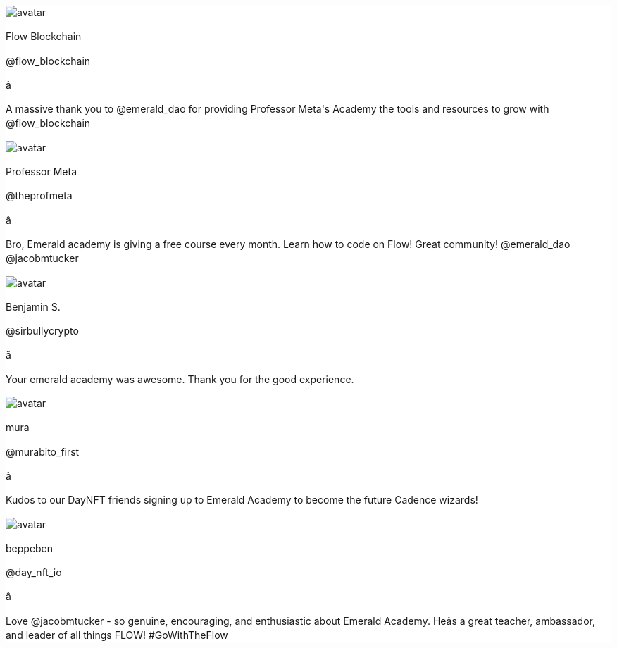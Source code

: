 ![avatar](/flow-logo.png)

Flow Blockchain

@flow\_blockchain



â

A massive thank you to @emerald\_dao for providing Professor Meta's Academy the tools and resources to grow with @flow\_blockchain


![avatar](/avatars/professor-meta.jpg)

Professor Meta

@theprofmeta



â

Bro, Emerald academy is giving a free course every month. Learn how to code on Flow! Great community! @emerald\_dao @jacobmtucker


![avatar](/avatars/benjamin.jpg)

Benjamin S.

@sirbullycrypto



â

Your emerald academy was awesome. Thank you for the good experience.


![avatar](/avatars/mura.jpg)

mura

@murabito\_first



â

Kudos to our DayNFT friends signing up to Emerald Academy to become the future Cadence wizards!


![avatar](/avatars/beppeben.jpg)

beppeben

@day\_nft\_io



â

Love @jacobmtucker - so genuine, encouraging, and enthusiastic about Emerald Academy. Heâs a great teacher, ambassador, and leader of all things FLOW! #GoWithTheFlow
